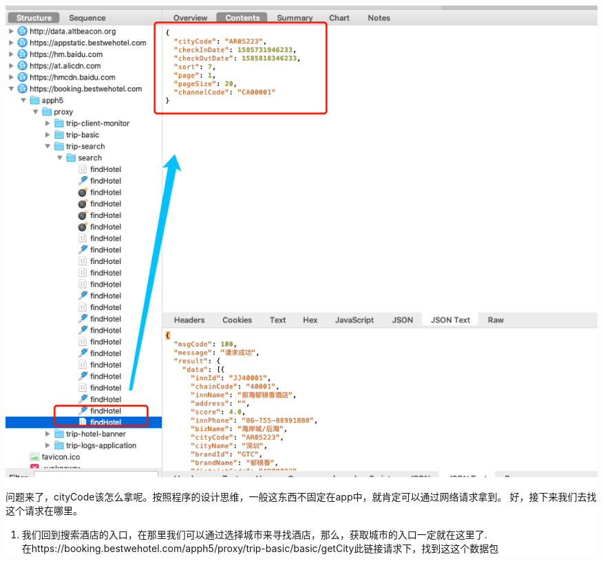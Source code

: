 ![](./pic/body精简.png)  

问题来了，cityCode该怎么拿呢。按照程序的设计思维，一般这东西不固定在app中，就肯定可以通过网络请求拿到。
好，接下来我们去找这个请求在哪里。
1. 我们回到搜索酒店的入口，在那里我们可以通过选择城市来寻找酒店，那么，获取城市的入口一定就在这里了.    
在https://booking.bestwehotel.com/apph5/proxy/trip-basic/basic/getCity此链接请求下，找到这这个数据包